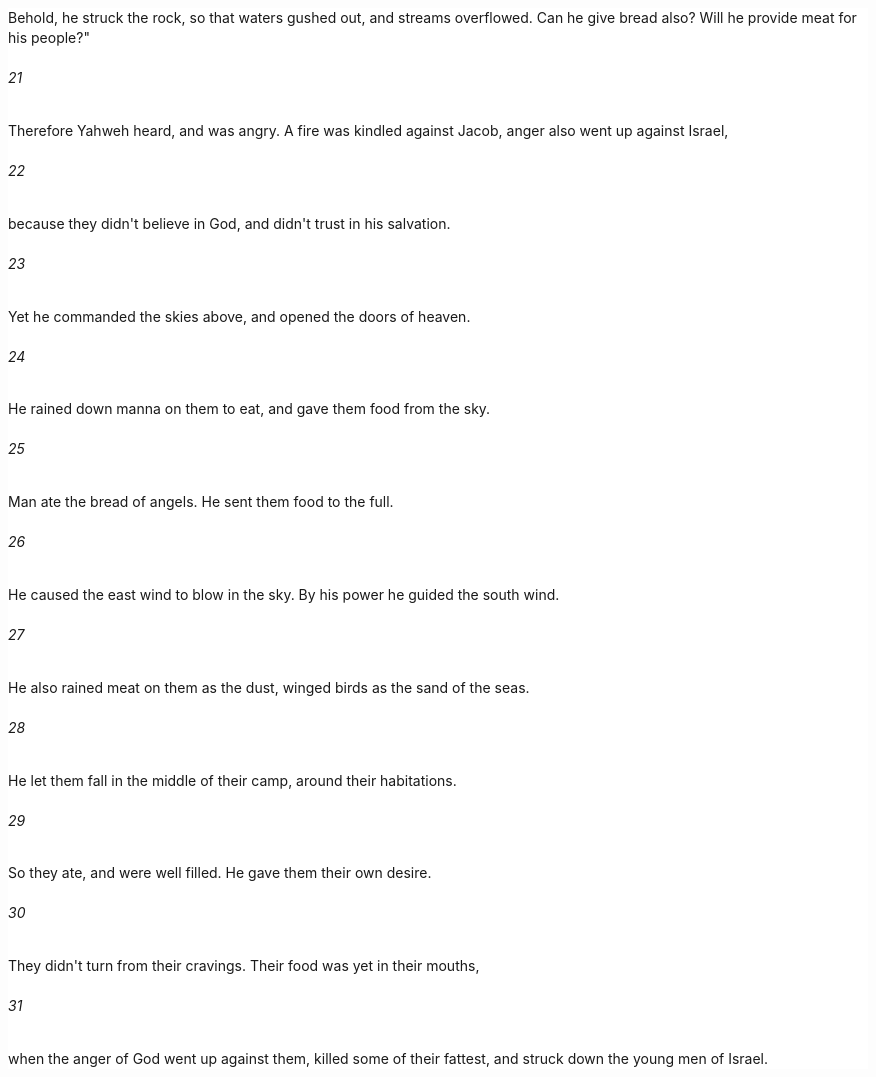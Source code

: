 Behold, he struck the rock, so that waters gushed out, and streams overflowed. Can he give bread also? Will he provide meat for his people?" 



###### 21 

Therefore Yahweh heard, and was angry. A fire was kindled against Jacob, anger also went up against Israel, 



###### 22 

because they didn't believe in God, and didn't trust in his salvation. 



###### 23 

Yet he commanded the skies above, and opened the doors of heaven. 



###### 24 

He rained down manna on them to eat, and gave them food from the sky. 



###### 25 

Man ate the bread of angels. He sent them food to the full. 



###### 26 

He caused the east wind to blow in the sky. By his power he guided the south wind. 



###### 27 

He also rained meat on them as the dust, winged birds as the sand of the seas. 



###### 28 

He let them fall in the middle of their camp, around their habitations. 



###### 29 

So they ate, and were well filled. He gave them their own desire. 



###### 30 

They didn't turn from their cravings. Their food was yet in their mouths, 



###### 31 

when the anger of God went up against them, killed some of their fattest, and struck down the young men of Israel. 
